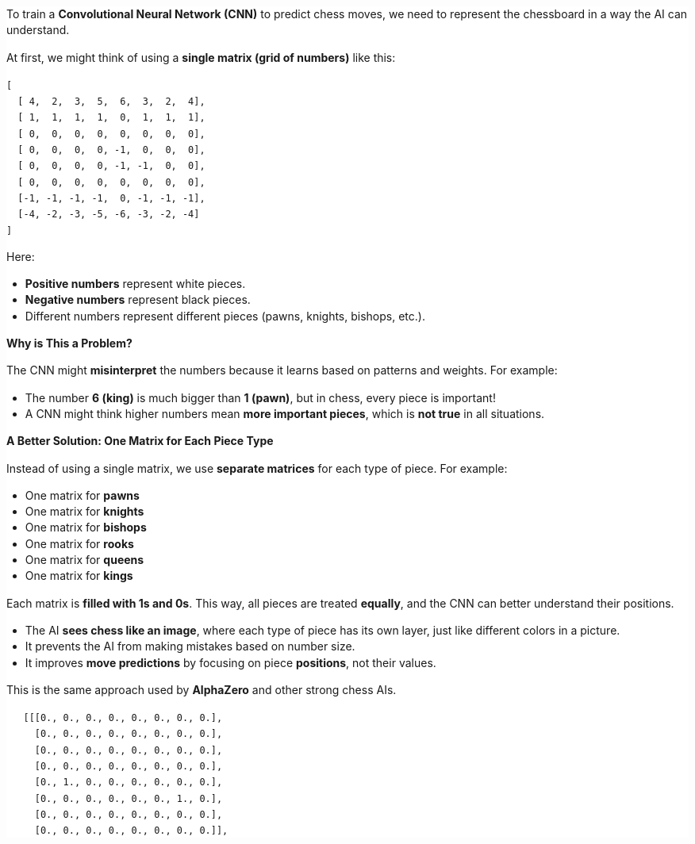
To train a **Convolutional Neural Network (CNN)** to predict chess moves, we need to represent the chessboard in a way the AI can understand.

At first, we might think of using a **single matrix (grid of numbers)** like this:

```
[
  [ 4,  2,  3,  5,  6,  3,  2,  4],
  [ 1,  1,  1,  1,  0,  1,  1,  1],
  [ 0,  0,  0,  0,  0,  0,  0,  0],
  [ 0,  0,  0,  0, -1,  0,  0,  0],
  [ 0,  0,  0,  0, -1, -1,  0,  0],
  [ 0,  0,  0,  0,  0,  0,  0,  0],
  [-1, -1, -1, -1,  0, -1, -1, -1],
  [-4, -2, -3, -5, -6, -3, -2, -4]
]
```

Here:
- **Positive numbers** represent white pieces.
- **Negative numbers** represent black pieces.
- Different numbers represent different pieces (pawns, knights, bishops, etc.).

**Why is This a Problem?**

The CNN might **misinterpret** the numbers because it learns based on patterns and weights. For example:
- The number **6 (king)** is much bigger than **1 (pawn)**, but in chess, every piece is important!
- A CNN might think higher numbers mean **more important pieces**, which is **not true** in all situations.

**A Better Solution: One Matrix for Each Piece Type**

Instead of using a single matrix, we use **separate matrices** for each type of piece. For example:

- One matrix for **pawns**
- One matrix for **knights**
- One matrix for **bishops**
- One matrix for **rooks**
- One matrix for **queens**
- One matrix for **kings**

Each matrix is **filled with 1s and 0s**. This way, all pieces are treated **equally**, and the CNN can better understand their positions.
- The AI **sees chess like an image**, where each type of piece has its own layer, just like different colors in a picture.
- It prevents the AI from making mistakes based on number size.
- It improves **move predictions** by focusing on piece **positions**, not their values.

This is the same approach used by **AlphaZero** and other strong chess AIs.

       [[[0., 0., 0., 0., 0., 0., 0., 0.],
         [0., 0., 0., 0., 0., 0., 0., 0.],
         [0., 0., 0., 0., 0., 0., 0., 0.],
         [0., 0., 0., 0., 0., 0., 0., 0.],
         [0., 1., 0., 0., 0., 0., 0., 0.],
         [0., 0., 0., 0., 0., 0., 1., 0.],
         [0., 0., 0., 0., 0., 0., 0., 0.],
         [0., 0., 0., 0., 0., 0., 0., 0.]],
